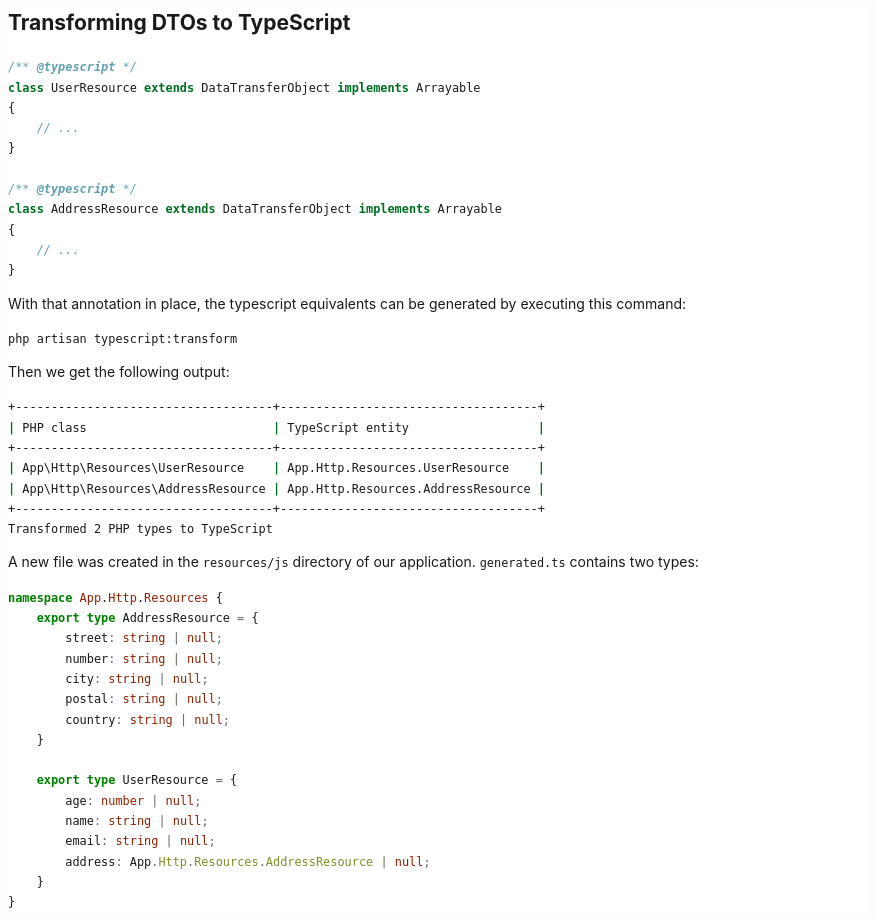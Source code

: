 ## Transforming DTOs to TypeScript

```php
/** @typescript */
class UserResource extends DataTransferObject implements Arrayable
{
    // ...
}

/** @typescript */
class AddressResource extends DataTransferObject implements Arrayable
{
    // ...
}
```

With that annotation in place, the typescript equivalents can be generated by executing this command:


```bash
php artisan typescript:transform
```

Then we get the following output:

```bash
+------------------------------------+------------------------------------+
| PHP class                          | TypeScript entity                  |
+------------------------------------+------------------------------------+
| App\Http\Resources\UserResource    | App.Http.Resources.UserResource    |
| App\Http\Resources\AddressResource | App.Http.Resources.AddressResource |
+------------------------------------+------------------------------------+
Transformed 2 PHP types to TypeScript

```

A new file was created in the `resources/js` directory of our application. `generated.ts` contains two types:

```ts
namespace App.Http.Resources {
    export type AddressResource = {
        street: string | null;
        number: string | null;
        city: string | null;
        postal: string | null;
        country: string | null;
    }

    export type UserResource = {
        age: number | null;
        name: string | null;
        email: string | null;
        address: App.Http.Resources.AddressResource | null;
    }
}
```
